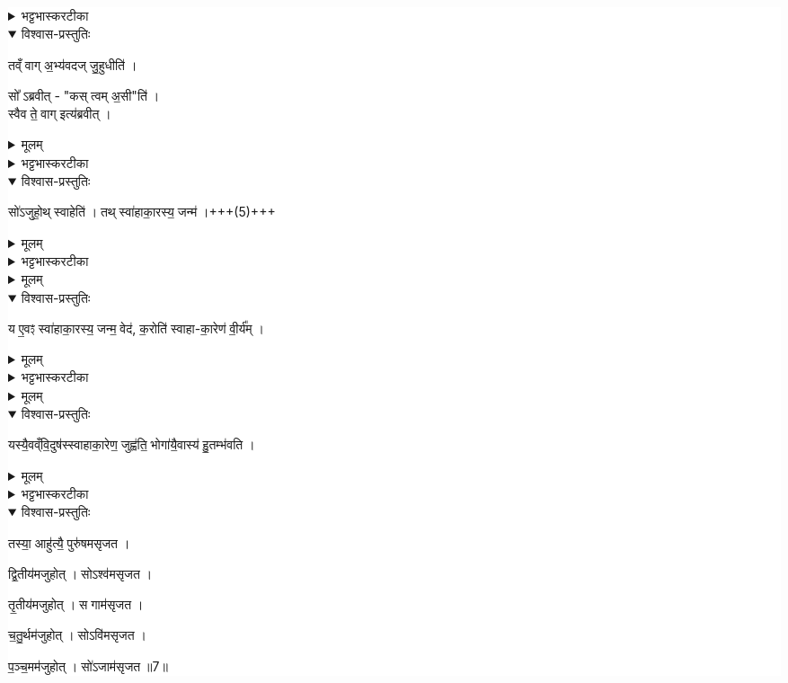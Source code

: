 <details><summary>भट्टभास्करटीका</summary></details>

<details open><summary>विश्वास-प्रस्तुतिः</summary>

तव्ँ वाग् अ॒भ्य॑वदज् जु॒हुधीति॑ ।

सो᳚ ऽब्रवीत् -
"कस् त्वम् अ॒सी"ति॑ ।  
स्वैव ते॒ वाग् इत्य॑ब्रवीत् ।
</details>

<details><summary>मूलम्</summary></details>

<details><summary>भट्टभास्करटीका</summary></details>

<details open><summary>विश्वास-प्रस्तुतिः</summary>

सो॑ऽजुहो॒थ् स्वाहेति॑ ।
तथ् स्वा॑हाका॒रस्य॒ जन्म॑ ।+++(5)+++
</details>

<details><summary>मूलम्</summary></details>

<details><summary>भट्टभास्करटीका</summary></details>


<details><summary>मूलम्</summary></details>

<details open><summary>विश्वास-प्रस्तुतिः</summary>

य ए॒वꣵ स्वा॑हाका॒रस्य॒ जन्म॒ वेद॑, क॒रोति॑ स्वाहा-का॒रेण॑ वी॒र्य᳚म् ।
</details>

<details><summary>मूलम्</summary></details>

<details><summary>भट्टभास्करटीका</summary></details>


<details><summary>मूलम्</summary></details>

<details open><summary>विश्वास-प्रस्तुतिः</summary>

यस्यै॒वव्ँवि॒दुष॑स्स्वाहाका॒रेण॒ जुह्व॑ति॒ भोगा॑यै॒वास्य॑ हु॒तम्भ॑वति ।
</details>

<details><summary>मूलम्</summary></details>

<details><summary>भट्टभास्करटीका</summary></details>

<details open><summary>विश्वास-प्रस्तुतिः</summary>

तस्या॒ आहु॑त्यै॒ पुरु॑षमसृजत ।

द्वि॒तीय॑मजुहोत् ।
सोऽश्व॑मसृजत ।

तृ॒तीय॑मजुहोत् ।
स गाम॑सृजत ।

च॒तु॒र्थम॑जुहोत् ।
सोऽवि॑मसृजत ।

प॒ञ्च॒मम॑जुहोत् ।
सो॑ऽजाम॑सृजत ॥7॥  
</details>
